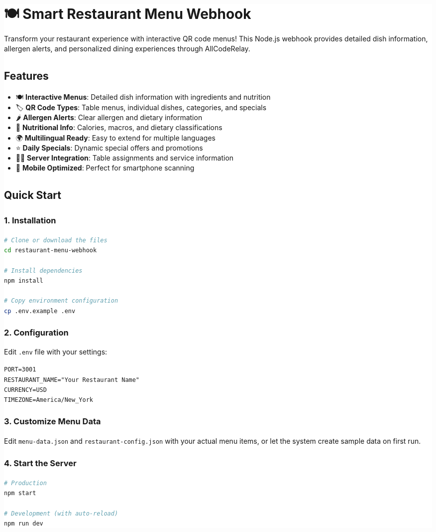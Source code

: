 # 🍽️ Smart Restaurant Menu Webhook

Transform your restaurant experience with interactive QR code menus! This Node.js webhook provides detailed dish information, allergen alerts, and personalized dining experiences through AllCodeRelay.

## Features

- 🍽️ **Interactive Menus**: Detailed dish information with ingredients and nutrition
- 🏷️ **QR Code Types**: Table menus, individual dishes, categories, and specials
- 🌶️ **Allergen Alerts**: Clear allergen and dietary information
- 🥗 **Nutritional Info**: Calories, macros, and dietary classifications
- 🌍 **Multilingual Ready**: Easy to extend for multiple languages
- ⭐ **Daily Specials**: Dynamic special offers and promotions
- 👨‍🍳 **Server Integration**: Table assignments and service information
- 📱 **Mobile Optimized**: Perfect for smartphone scanning

## Quick Start

### 1. Installation

```bash
# Clone or download the files
cd restaurant-menu-webhook

# Install dependencies
npm install

# Copy environment configuration
cp .env.example .env
```

### 2. Configuration

Edit `.env` file with your settings:

```env
PORT=3001
RESTAURANT_NAME="Your Restaurant Name"
CURRENCY=USD
TIMEZONE=America/New_York
```

### 3. Customize Menu Data

Edit `menu-data.json` and `restaurant-config.json` with your actual menu items, or let the system create sample data on first run.

### 4. Start the Server

```bash
# Production
npm start

# Development (with auto-reload)
npm run dev
```
